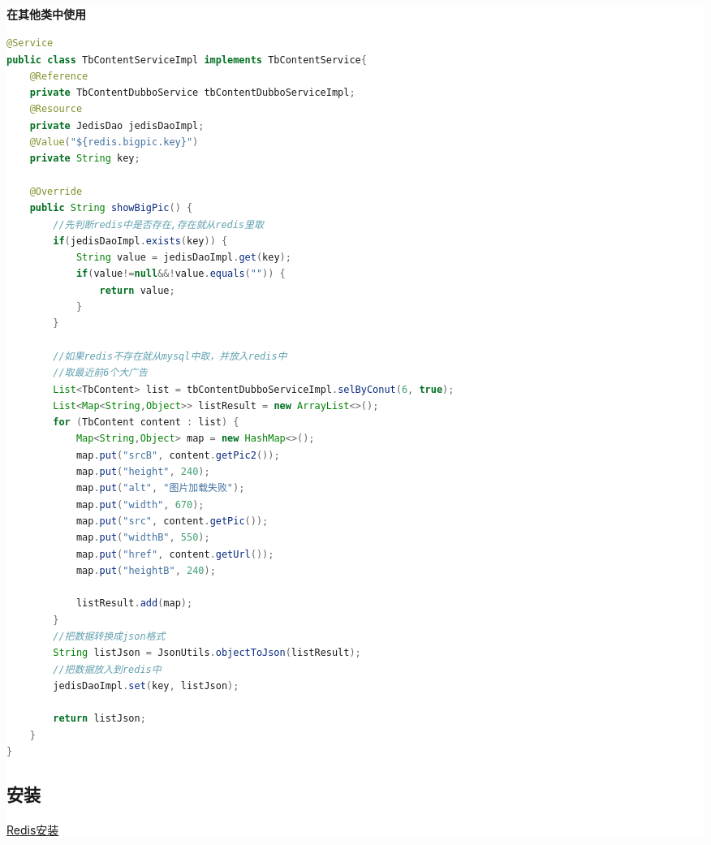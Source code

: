 **在其他类中使用**

````java
@Service
public class TbContentServiceImpl implements TbContentService{
	@Reference
	private TbContentDubboService tbContentDubboServiceImpl;
	@Resource
	private JedisDao jedisDaoImpl;
	@Value("${redis.bigpic.key}")
	private String key;
	
	@Override
	public String showBigPic() {
		//先判断redis中是否存在,存在就从redis里取
		if(jedisDaoImpl.exists(key)) {
			String value = jedisDaoImpl.get(key);
			if(value!=null&&!value.equals("")) {
				return value;
			}
		}
		
		//如果redis不存在就从mysql中取，并放入redis中
		//取最近前6个大广告
		List<TbContent> list = tbContentDubboServiceImpl.selByConut(6, true);
		List<Map<String,Object>> listResult = new ArrayList<>();
		for (TbContent content : list) {
			Map<String,Object> map = new HashMap<>();
			map.put("srcB", content.getPic2());
			map.put("height", 240);
			map.put("alt", "图片加载失败");
			map.put("width", 670);
			map.put("src", content.getPic());
			map.put("widthB", 550);
			map.put("href", content.getUrl());
			map.put("heightB", 240);
			
			listResult.add(map);
		}
		//把数据转换成json格式
		String listJson = JsonUtils.objectToJson(listResult);
		//把数据放入到redis中
		jedisDaoImpl.set(key, listJson);	
        
		return listJson;
	}
}
````



## 安装

[Redis安装](manual/redis安装.md)

